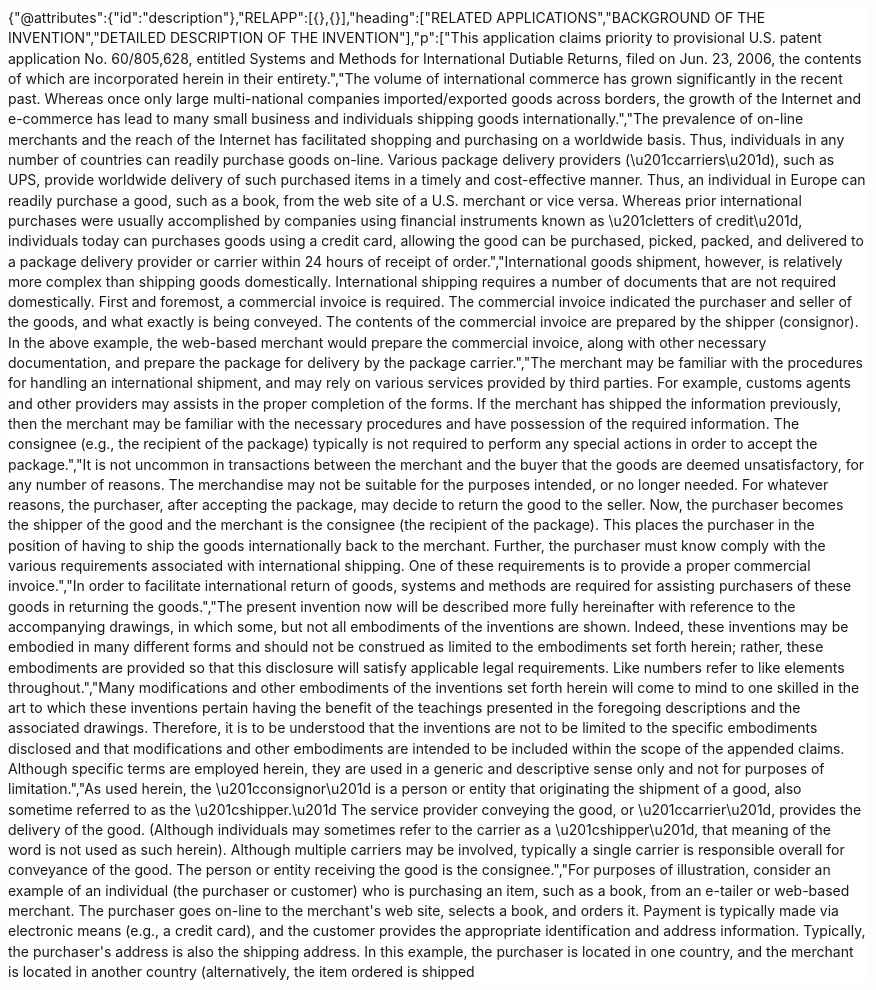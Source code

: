 {"@attributes":{"id":"description"},"RELAPP":[{},{}],"heading":["RELATED APPLICATIONS","BACKGROUND OF THE INVENTION","DETAILED DESCRIPTION OF THE INVENTION"],"p":["This application claims priority to provisional U.S. patent application No. 60\/805,628, entitled Systems and Methods for International Dutiable Returns, filed on Jun. 23, 2006, the contents of which are incorporated herein in their entirety.","The volume of international commerce has grown significantly in the recent past. Whereas once only large multi-national companies imported\/exported goods across borders, the growth of the Internet and e-commerce has lead to many small business and individuals shipping goods internationally.","The prevalence of on-line merchants and the reach of the Internet has facilitated shopping and purchasing on a worldwide basis. Thus, individuals in any number of countries can readily purchase goods on-line. Various package delivery providers (\u201ccarriers\u201d), such as UPS, provide worldwide delivery of such purchased items in a timely and cost-effective manner. Thus, an individual in Europe can readily purchase a good, such as a book, from the web site of a U.S. merchant or vice versa. Whereas prior international purchases were usually accomplished by companies using financial instruments known as \u201cletters of credit\u201d, individuals today can purchases goods using a credit card, allowing the good can be purchased, picked, packed, and delivered to a package delivery provider or carrier within 24 hours of receipt of order.","International goods shipment, however, is relatively more complex than shipping goods domestically. International shipping requires a number of documents that are not required domestically. First and foremost, a commercial invoice is required. The commercial invoice indicated the purchaser and seller of the goods, and what exactly is being conveyed. The contents of the commercial invoice are prepared by the shipper (consignor). In the above example, the web-based merchant would prepare the commercial invoice, along with other necessary documentation, and prepare the package for delivery by the package carrier.","The merchant may be familiar with the procedures for handling an international shipment, and may rely on various services provided by third parties. For example, customs agents and other providers may assists in the proper completion of the forms. If the merchant has shipped the information previously, then the merchant may be familiar with the necessary procedures and have possession of the required information. The consignee (e.g., the recipient of the package) typically is not required to perform any special actions in order to accept the package.","It is not uncommon in transactions between the merchant and the buyer that the goods are deemed unsatisfactory, for any number of reasons. The merchandise may not be suitable for the purposes intended, or no longer needed. For whatever reasons, the purchaser, after accepting the package, may decide to return the good to the seller. Now, the purchaser becomes the shipper of the good and the merchant is the consignee (the recipient of the package). This places the purchaser in the position of having to ship the goods internationally back to the merchant. Further, the purchaser must know comply with the various requirements associated with international shipping. One of these requirements is to provide a proper commercial invoice.","In order to facilitate international return of goods, systems and methods are required for assisting purchasers of these goods in returning the goods.","The present invention now will be described more fully hereinafter with reference to the accompanying drawings, in which some, but not all embodiments of the inventions are shown. Indeed, these inventions may be embodied in many different forms and should not be construed as limited to the embodiments set forth herein; rather, these embodiments are provided so that this disclosure will satisfy applicable legal requirements. Like numbers refer to like elements throughout.","Many modifications and other embodiments of the inventions set forth herein will come to mind to one skilled in the art to which these inventions pertain having the benefit of the teachings presented in the foregoing descriptions and the associated drawings. Therefore, it is to be understood that the inventions are not to be limited to the specific embodiments disclosed and that modifications and other embodiments are intended to be included within the scope of the appended claims. Although specific terms are employed herein, they are used in a generic and descriptive sense only and not for purposes of limitation.","As used herein, the \u201cconsignor\u201d is a person or entity that originating the shipment of a good, also sometime referred to as the \u201cshipper.\u201d The service provider conveying the good, or \u201ccarrier\u201d, provides the delivery of the good. (Although individuals may sometimes refer to the carrier as a \u201cshipper\u201d, that meaning of the word is not used as such herein). Although multiple carriers may be involved, typically a single carrier is responsible overall for conveyance of the good. The person or entity receiving the good is the consignee.","For purposes of illustration, consider an example of an individual (the purchaser or customer) who is purchasing an item, such as a book, from an e-tailer or web-based merchant. The purchaser goes on-line to the merchant's web site, selects a book, and orders it. Payment is typically made via electronic means (e.g., a credit card), and the customer provides the appropriate identification and address information. Typically, the purchaser's address is also the shipping address. In this example, the purchaser is located in one country, and the merchant is located in another country (alternatively, the item ordered is shipped